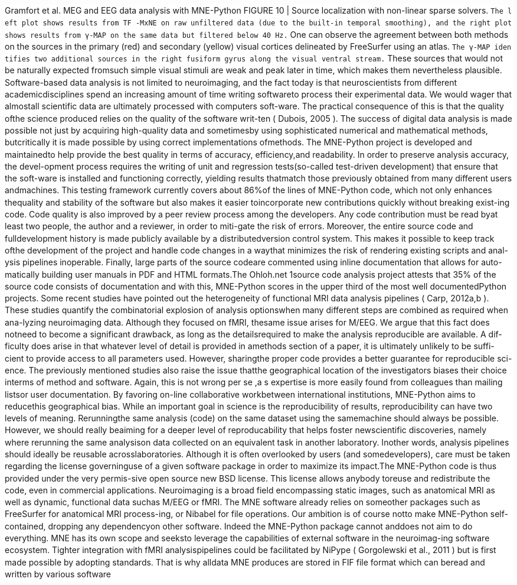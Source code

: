 Gramfort et al. MEG and EEG data analysis with MNE-Python FIGURE 10 | Source localization with non-linear sparse solvers. `The left plot shows results from TF -MxNE on raw unfiltered data (due to the built-in temporal smoothing), and the right plot shows results from γ-MAP on the same data but filtered below 40 Hz.` One can observe the agreement between both methods on the sources in the primary (red) and secondary (yellow) visual cortices delineated by FreeSurfer using an atlas. `The γ-MAP identifies two additional sources in the right fusiform gyrus along the visual ventral stream.` These sources that would not be naturally expected fromsuch simple visual stimuli are weak and peak later in time, which makes them nevertheless plausible. Software-based data analysis is not limited to neuroimaging, and the fact today is that neuroscientists from different academicdisciplines spend an increasing amount of time writing softwareto process their experimental data. We would wager that almostall scientific data are ultimately processed with computers soft-ware. The practical consequence of this is that the quality ofthe science produced relies on the quality of the software writ-ten ( Dubois, 2005 ). The success of digital data analysis is made possible not just by acquiring high-quality data and sometimesby using sophisticated numerical and mathematical methods, butcritically it is made possible by using correct implementations ofmethods. The MNE-Python project is developed and maintainedto help provide the best quality in terms of accuracy, efficiency,and readability. In order to preserve analysis accuracy, the devel-opment process requires the writing of unit and regression tests(so-called test-driven development) that ensure that the soft-ware is installed and functioning correctly, yielding results thatmatch those previously obtained from many different users andmachines. This testing framework currently covers about 86%of the lines of MNE-Python code, which not only enhances thequality and stability of the software but also makes it easier toincorporate new contributions quickly without breaking exist-ing code. Code quality is also improved by a peer review process among the developers. Any code contribution must be read byat least two people, the author and a reviewer, in order to miti-gate the risk of errors. Moreover, the entire source code and fulldevelopment history is made publicly available by a distributedversion control system. This makes it possible to keep track ofthe development of the project and handle code changes in a waythat minimizes the risk of rendering existing scripts and anal-ysis pipelines inoperable. Finally, large parts of the source codeare commented using inline documentation that allows for auto-matically building user manuals in PDF and HTML formats.The Ohloh.net 1source code analysis project attests that 35% of the source code consists of documentation and with this, MNE-Python scores in the upper third of the most well documentedPython projects. Some recent studies have pointed out the heterogeneity of functional MRI data analysis pipelines ( Carp, 2012a,b ). These studies quantify the combinatorial explosion of analysis optionswhen many different steps are combined as required when ana-lyzing neuroimaging data. Although they focused on fMRI, thesame issue arises for M/EEG. We argue that this fact does notneed to become a significant drawback, as long as the detailsrequired to make the analysis reproducible are available. A dif-ficulty does arise in that whatever level of detail is provided in amethods section of a paper, it is ultimately unlikely to be suffi-cient to provide access to all parameters used. However, sharingthe proper code provides a better guarantee for reproducible sci-ence. The previously mentioned studies also raise the issue thatthe geographical location of the investigators biases their choice interms of method and software. Again, this is not wrong per se ,a s expertise is more easily found from colleagues than mailing listsor user documentation. By favoring on-line collaborative workbetween international institutions, MNE-Python aims to reducethis geographical bias. While an important goal in science is the reproducibility of results, reproducibility can have two levels of meaning. Rerunningthe same analysis (code) on the same dataset using the samemachine should always be possible. However, we should really beaiming for a deeper level of reproducability that helps foster newscientific discoveries, namely where rerunning the same analysison data collected on an equivalent task in another laboratory. Inother words, analysis pipelines should ideally be reusable acrosslaboratories. Although it is often overlooked by users (and somedevelopers), care must be taken regarding the license governinguse of a given software package in order to maximize its impact.The MNE-Python code is thus provided under the very permis-sive open source new BSD license. This license allows anybody toreuse and redistribute the code, even in commercial applications. Neuroimaging is a broad field encompassing static images, such as anatomical MRI as well as dynamic, functional data suchas M/EEG or fMRI. The MNE software already relies on someother packages such as FreeSurfer for anatomical MRI process-ing, or Nibabel for file operations. Our ambition is of course notto make MNE-Python self-contained, dropping any dependencyon other software. Indeed the MNE-Python package cannot anddoes not aim to do everything. MNE has its own scope and seeksto leverage the capabilities of external software in the neuroimag-ing software ecosystem. Tighter integration with fMRI analysispipelines could be facilitated by NiPype ( Gorgolewski et al., 2011 ) but is first made possible by adopting standards. That is why alldata MNE produces are stored in FIF file format which can beread and written by various software